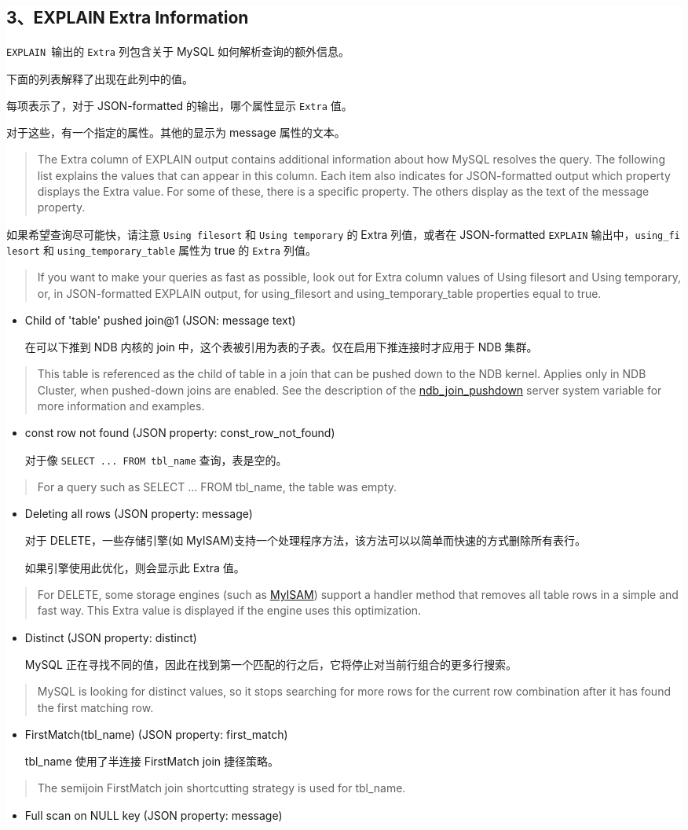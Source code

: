 ## 3、EXPLAIN Extra Information

`EXPLAIN `输出的 `Extra` 列包含关于 MySQL 如何解析查询的额外信息。

下面的列表解释了出现在此列中的值。

每项表示了，对于 JSON-formatted 的输出，哪个属性显示 `Extra` 值。

对于这些，有一个指定的属性。其他的显示为 message 属性的文本。

> The Extra column of EXPLAIN output contains additional information about how MySQL resolves the query. The following list explains the values that can appear in this column. Each item also indicates for JSON-formatted output which property displays the Extra value. For some of these, there is a specific property. The others display as the text of the message property.

如果希望查询尽可能快，请注意 `Using filesort` 和 `Using temporary` 的 Extra 列值，或者在 JSON-formatted `EXPLAIN` 输出中，`using_filesort` 和 `using_temporary_table` 属性为 true 的 `Extra` 列值。

> If you want to make your queries as fast as possible, look out for Extra column values of Using filesort and Using temporary, or, in JSON-formatted EXPLAIN output, for using_filesort and using_temporary_table properties equal to true.

- Child of 'table' pushed join@1 (JSON: message text)

	在可以下推到 NDB 内核的 join 中，这个表被引用为表的子表。仅在启用下推连接时才应用于 NDB 集群。

> This table is referenced as the child of table in a join that can be pushed down to the NDB kernel. Applies only in NDB Cluster, when pushed-down joins are enabled. See the description of the [ndb_join_pushdown](https://dev.mysql.com/doc/refman/8.0/en/mysql-cluster-options-variables.html#sysvar_ndb_join_pushdown) server system variable for more information and examples.

- const row not found (JSON property: const_row_not_found)

	对于像 `SELECT ... FROM tbl_name` 查询，表是空的。

> For a query such as SELECT ... FROM tbl_name, the table was empty.

- Deleting all rows (JSON property: message)

	对于 DELETE，一些存储引擎(如 MyISAM)支持一个处理程序方法，该方法可以以简单而快速的方式删除所有表行。

	如果引擎使用此优化，则会显示此 Extra 值。

> For DELETE, some storage engines (such as [MyISAM](https://dev.mysql.com/doc/refman/8.0/en/myisam-storage-engine.html)) support a handler method that removes all table rows in a simple and fast way. This Extra value is displayed if the engine uses this optimization.

- Distinct (JSON property: distinct)

	MySQL 正在寻找不同的值，因此在找到第一个匹配的行之后，它将停止对当前行组合的更多行搜索。

> MySQL is looking for distinct values, so it stops searching for more rows for the current row combination after it has found the first matching row.

- FirstMatch(tbl_name) (JSON property: first_match)

	tbl_name 使用了半连接 FirstMatch join 捷径策略。

> The semijoin FirstMatch join shortcutting strategy is used for tbl_name.

- Full scan on NULL key (JSON property: message)
